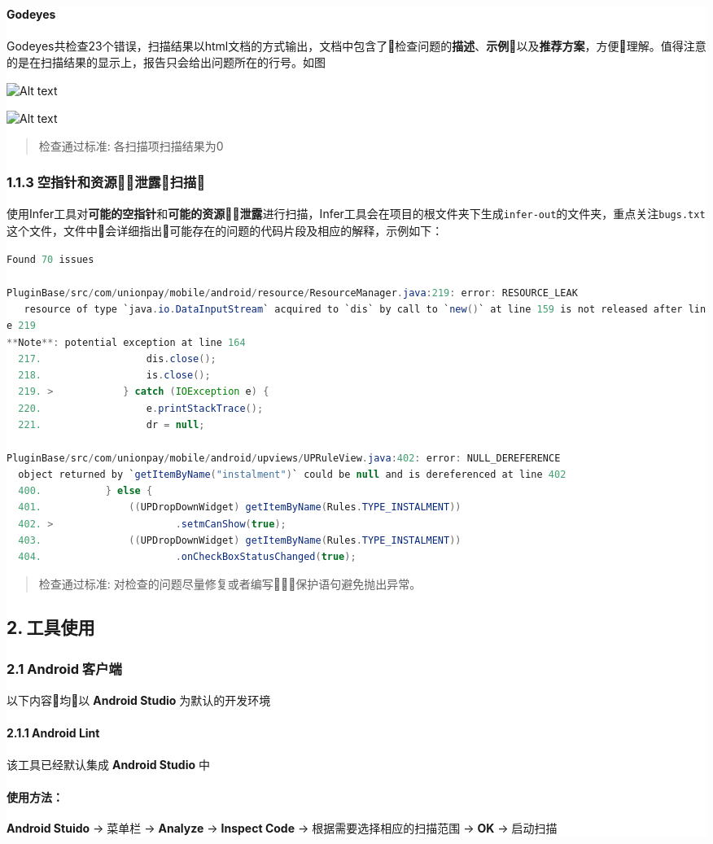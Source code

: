 #### Godeyes

Godeyes共检查23个错误，扫描结果以html文档的方式输出，文档中包含了检查问题的**描述**、**示例**以及**推荐方案**，方便理解。值得注意的是在扫描结果的显示上，报告只会给出问题所在的行号。如图

![Alt text](file:///Users/marcus/Desktop/%E9%9D%99%E6%80%81%E4%BB%A3%E7%A0%81%E6%89%AB%E6%8F%8F/godeyes_4.PNG)

![Alt text](file:///Users/marcus/Desktop/%E9%9D%99%E6%80%81%E4%BB%A3%E7%A0%81%E6%89%AB%E6%8F%8F/godeyes_3.PNG)

> 检查通过标准: 各扫描项扫描结果为0

### 1.1.3 **空指针和资源泄露扫描**

使用Infer工具对**可能的空指针**和**可能的资源泄露**进行扫描，Infer工具会在项目的根文件夹下生成`infer-out`的文件夹，重点关注`bugs.txt`这个文件，文件中会详细指出可能存在的问题的代码片段及相应的解释，示例如下：

```java
Found 70 issues

PluginBase/src/com/unionpay/mobile/android/resource/ResourceManager.java:219: error: RESOURCE_LEAK
   resource of type `java.io.DataInputStream` acquired to `dis` by call to `new()` at line 159 is not released after line 219
**Note**: potential exception at line 164
  217.   				dis.close();
  218.   				is.close();
  219. > 			} catch (IOException e) {
  220.   				e.printStackTrace();
  221.   				dr = null;

PluginBase/src/com/unionpay/mobile/android/upviews/UPRuleView.java:402: error: NULL_DEREFERENCE
  object returned by `getItemByName("instalment")` could be null and is dereferenced at line 402
  400.           } else {
  401.               ((UPDropDownWidget) getItemByName(Rules.TYPE_INSTALMENT))
  402. >                     .setmCanShow(true);
  403.               ((UPDropDownWidget) getItemByName(Rules.TYPE_INSTALMENT))
  404.                       .onCheckBoxStatusChanged(true);
```

> 检查通过标准: 对检查的问题尽量修复或者编写保护语句避免抛出异常。

## 2. 工具使用

### 2.1 Android 客户端

以下内容均以 **Android Studio** 为默认的开发环境

#### 2.1.1 Android Lint

该工具已经默认集成 **Android Studio** 中

#### 使用方法：

**Android Stuido** -> 菜单栏 -> **Analyze** -> **Inspect Code** -> 根据需要选择相应的扫描范围 -> **OK** -> 启动扫描
